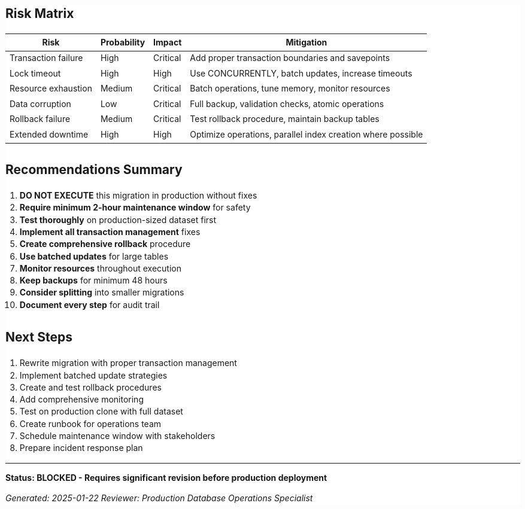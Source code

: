 ## Risk Matrix

| Risk | Probability | Impact | Mitigation |
|------|------------|--------|------------|
| Transaction failure | High | Critical | Add proper transaction boundaries and savepoints |
| Lock timeout | High | High | Use CONCURRENTLY, batch updates, increase timeouts |
| Resource exhaustion | Medium | Critical | Batch operations, tune memory, monitor resources |
| Data corruption | Low | Critical | Full backup, validation checks, atomic operations |
| Rollback failure | Medium | Critical | Test rollback procedure, maintain backup tables |
| Extended downtime | High | High | Optimize operations, parallel index creation where possible |

## Recommendations Summary

1. **DO NOT EXECUTE** this migration in production without fixes
2. **Require minimum 2-hour maintenance window** for safety
3. **Test thoroughly** on production-sized dataset first
4. **Implement all transaction management** fixes
5. **Create comprehensive rollback** procedure
6. **Use batched updates** for large tables
7. **Monitor resources** throughout execution
8. **Keep backups** for minimum 48 hours
9. **Consider splitting** into smaller migrations
10. **Document every step** for audit trail

## Next Steps

1. Rewrite migration with proper transaction management
2. Implement batched update strategies
3. Create and test rollback procedures
4. Add comprehensive monitoring
5. Test on production clone with full dataset
6. Create runbook for operations team
7. Schedule maintenance window with stakeholders
8. Prepare incident response plan

---

**Status: BLOCKED - Requires significant revision before production deployment**

*Generated: 2025-01-22*
*Reviewer: Production Database Operations Specialist*